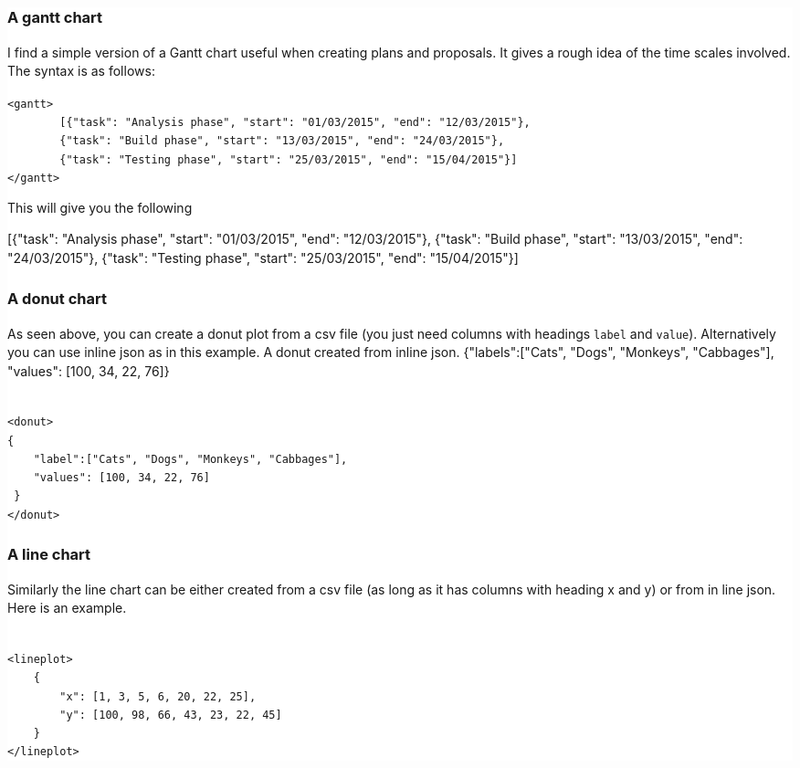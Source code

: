 
### A gantt chart

I find a simple version of a Gantt chart useful when creating plans and proposals. It gives a rough idea of the time scales involved. The syntax is as follows:

```
<gantt>
		[{"task": "Analysis phase", "start": "01/03/2015", "end": "12/03/2015"},
		{"task": "Build phase", "start": "13/03/2015", "end": "24/03/2015"},
		{"task": "Testing phase", "start": "25/03/2015", "end": "15/04/2015"}]
</gantt>
```

This will give you the following

<gantt>
		[{"task": "Analysis phase", "start": "01/03/2015", "end": "12/03/2015"},
		{"task": "Build phase", "start": "13/03/2015", "end": "24/03/2015"},
		{"task": "Testing phase", "start": "25/03/2015", "end": "15/04/2015"}]
</gantt>


### A donut chart

As seen above, you can create a donut plot from a csv file (you just need columns with headings `label` and `value`). Alternatively you can use inline json as in this example.<sidenote>
A donut created from inline json.
<donut>
{"labels":["Cats", "Dogs", "Monkeys", "Cabbages"], "values": [100, 34, 22, 76]}
</donut>
</sidenote>

```

<donut>
{
	"label":["Cats", "Dogs", "Monkeys", "Cabbages"],
 	"values": [100, 34, 22, 76]
 }
</donut>
```

### A line chart

Similarly the line chart can be either created from a csv file (as long as it has columns with heading x and y) or from in line json. Here is an example.

```

<lineplot>
	{
		"x": [1, 3, 5, 6, 20, 22, 25],
		"y": [100, 98, 66, 43, 23, 22, 45]
	}
</lineplot>
```
